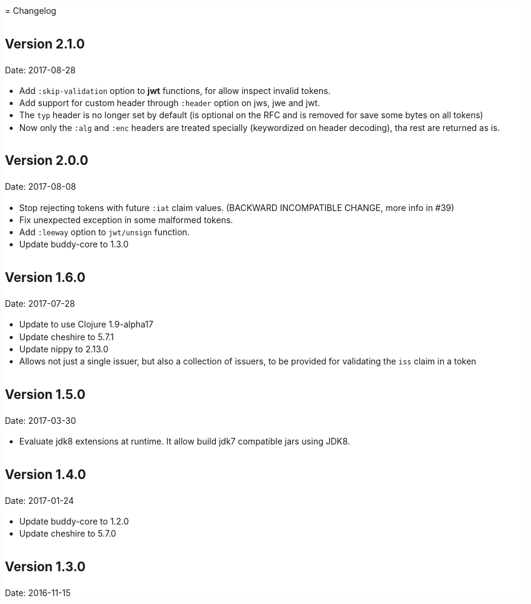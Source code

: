 = Changelog

## Version 2.1.0

Date: 2017-08-28

- Add `:skip-validation` option to **jwt** functions, for allow inspect invalid tokens.
- Add support for custom header through `:header` option on jws, jwe and jwt.
- The `typ` header is no longer set by default (is optional on the RFC
  and is removed for save some bytes on all tokens)
- Now only the `:alg` and `:enc` headers are treated specially
  (keywordized on header decoding), tha rest are returned as is.


## Version 2.0.0

Date: 2017-08-08

- Stop rejecting tokens with future `:iat` claim values. (BACKWARD
  INCOMPATIBLE CHANGE, more info in #39)
- Fix unexpected exception in some malformed tokens.
- Add `:leeway` option to `jwt/unsign` function.
- Update buddy-core to 1.3.0


## Version 1.6.0

Date: 2017-07-28

- Update to use Clojure 1.9-alpha17
- Update cheshire to 5.7.1
- Update nippy to 2.13.0
- Allows not just a single issuer, but also a collection of issuers,
  to be provided for validating the `iss` claim in a token

## Version 1.5.0

Date: 2017-03-30

- Evaluate jdk8 extensions at runtime. It allow build jdk7 compatible
  jars using JDK8.


## Version 1.4.0

Date: 2017-01-24

- Update buddy-core to 1.2.0
- Update cheshire to 5.7.0


## Version 1.3.0

Date: 2016-11-15
